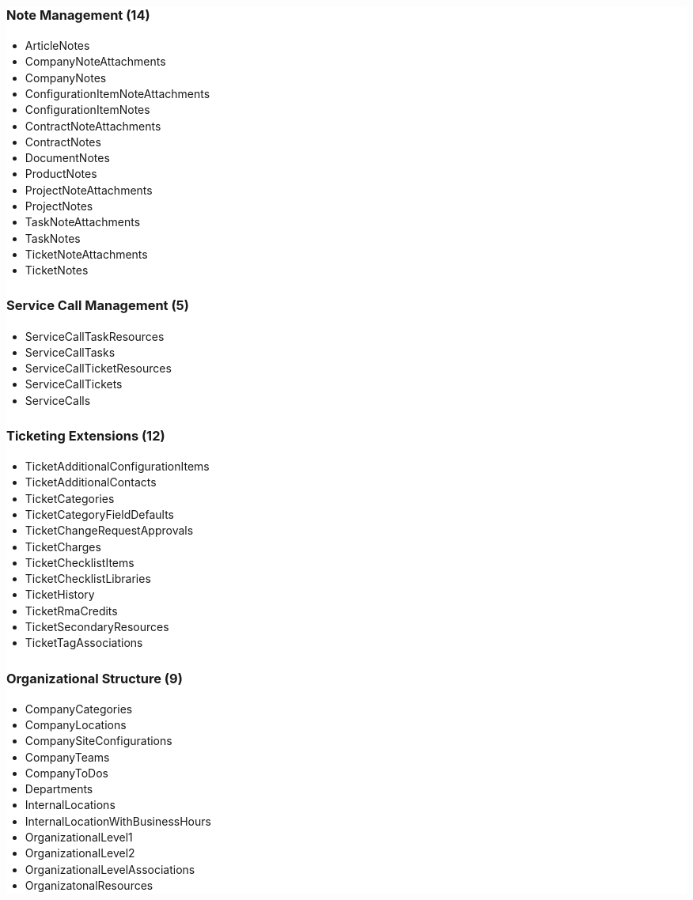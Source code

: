 ### Note Management (14)
- ArticleNotes
- CompanyNoteAttachments
- CompanyNotes
- ConfigurationItemNoteAttachments
- ConfigurationItemNotes
- ContractNoteAttachments
- ContractNotes
- DocumentNotes
- ProductNotes
- ProjectNoteAttachments
- ProjectNotes
- TaskNoteAttachments
- TaskNotes
- TicketNoteAttachments
- TicketNotes

### Service Call Management (5)
- ServiceCallTaskResources
- ServiceCallTasks
- ServiceCallTicketResources
- ServiceCallTickets
- ServiceCalls

### Ticketing Extensions (12)
- TicketAdditionalConfigurationItems
- TicketAdditionalContacts
- TicketCategories
- TicketCategoryFieldDefaults
- TicketChangeRequestApprovals
- TicketCharges
- TicketChecklistItems
- TicketChecklistLibraries
- TicketHistory
- TicketRmaCredits
- TicketSecondaryResources
- TicketTagAssociations

### Organizational Structure (9)
- CompanyCategories
- CompanyLocations
- CompanySiteConfigurations
- CompanyTeams
- CompanyToDos
- Departments
- InternalLocations
- InternalLocationWithBusinessHours
- OrganizationalLevel1
- OrganizationalLevel2
- OrganizationalLevelAssociations
- OrganizatonalResources
